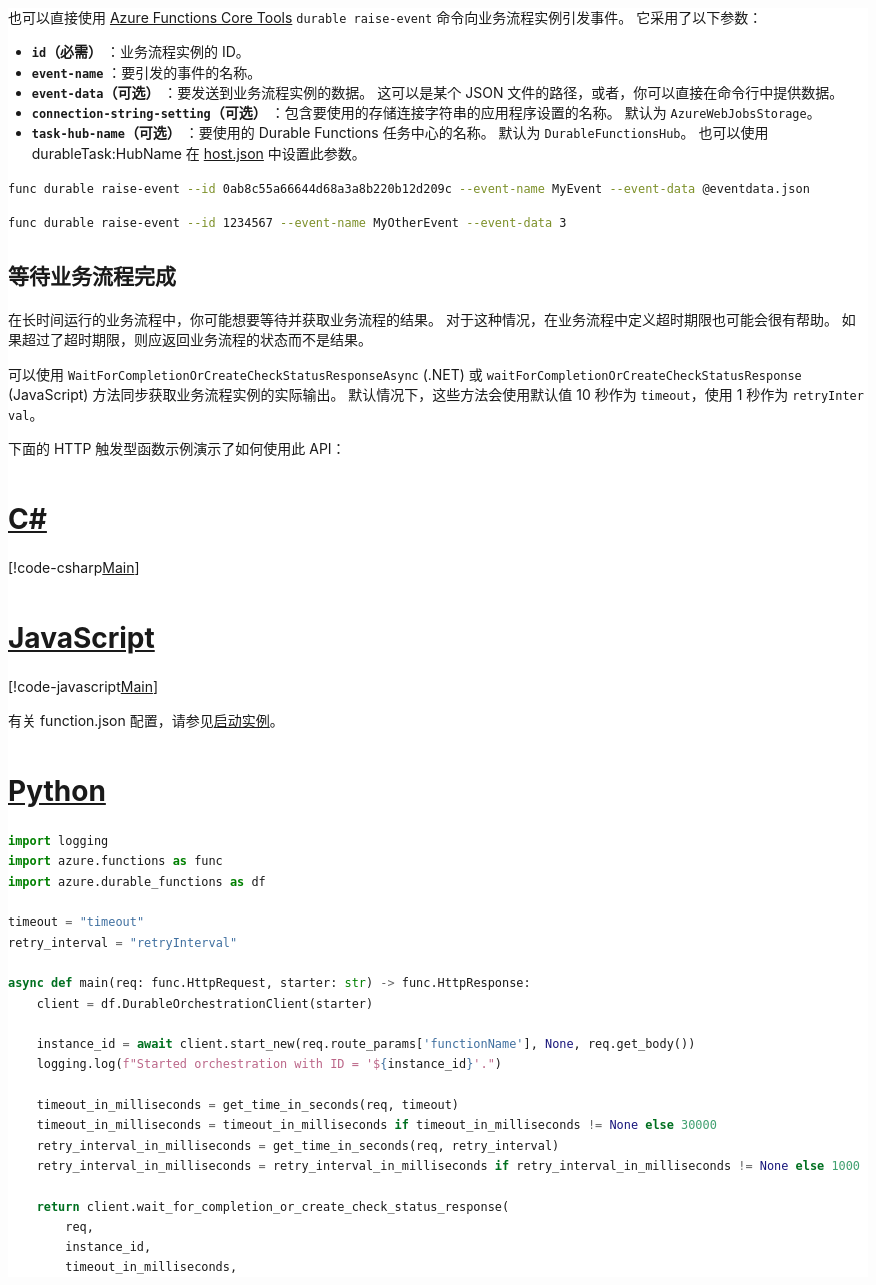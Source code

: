 也可以直接使用 [Azure Functions Core Tools](../functions-run-local.md) `durable raise-event` 命令向业务流程实例引发事件。 它采用了以下参数：

* **`id`（必需）** ：业务流程实例的 ID。
* **`event-name`** ：要引发的事件的名称。
* **`event-data`（可选）** ：要发送到业务流程实例的数据。 这可以是某个 JSON 文件的路径，或者，你可以直接在命令行中提供数据。
* **`connection-string-setting`（可选）** ：包含要使用的存储连接字符串的应用程序设置的名称。 默认为 `AzureWebJobsStorage`。
* **`task-hub-name`（可选）** ：要使用的 Durable Functions 任务中心的名称。 默认为 `DurableFunctionsHub`。 也可以使用 durableTask:HubName 在 [host.json](durable-functions-bindings.md#host-json) 中设置此参数。

```bash
func durable raise-event --id 0ab8c55a66644d68a3a8b220b12d209c --event-name MyEvent --event-data @eventdata.json
```

```bash
func durable raise-event --id 1234567 --event-name MyOtherEvent --event-data 3
```

## <a name="wait-for-orchestration-completion"></a>等待业务流程完成

在长时间运行的业务流程中，你可能想要等待并获取业务流程的结果。 对于这种情况，在业务流程中定义超时期限也可能会很有帮助。 如果超过了超时期限，则应返回业务流程的状态而不是结果。

可以使用 `WaitForCompletionOrCreateCheckStatusResponseAsync` (.NET) 或 `waitForCompletionOrCreateCheckStatusResponse` (JavaScript) 方法同步获取业务流程实例的实际输出。 默认情况下，这些方法会使用默认值 10 秒作为 `timeout`，使用 1 秒作为 `retryInterval`。  

下面的 HTTP 触发型函数示例演示了如何使用此 API：

# <a name="c"></a>[C#](#tab/csharp)

[!code-csharp[Main](~/samples-durable-functions/samples/precompiled/HttpSyncStart.cs)]

# <a name="javascript"></a>[JavaScript](#tab/javascript)

[!code-javascript[Main](~/samples-durable-functions/samples/javascript/HttpSyncStart/index.js)]

有关 function.json 配置，请参见[启动实例](#javascript-function-json)。

# <a name="python"></a>[Python](#tab/python)

```python
import logging
import azure.functions as func
import azure.durable_functions as df

timeout = "timeout"
retry_interval = "retryInterval"

async def main(req: func.HttpRequest, starter: str) -> func.HttpResponse:
    client = df.DurableOrchestrationClient(starter)

    instance_id = await client.start_new(req.route_params['functionName'], None, req.get_body())
    logging.log(f"Started orchestration with ID = '${instance_id}'.")

    timeout_in_milliseconds = get_time_in_seconds(req, timeout)
    timeout_in_milliseconds = timeout_in_milliseconds if timeout_in_milliseconds != None else 30000
    retry_interval_in_milliseconds = get_time_in_seconds(req, retry_interval)
    retry_interval_in_milliseconds = retry_interval_in_milliseconds if retry_interval_in_milliseconds != None else 1000

    return client.wait_for_completion_or_create_check_status_response(
        req,
        instance_id,
        timeout_in_milliseconds,
```